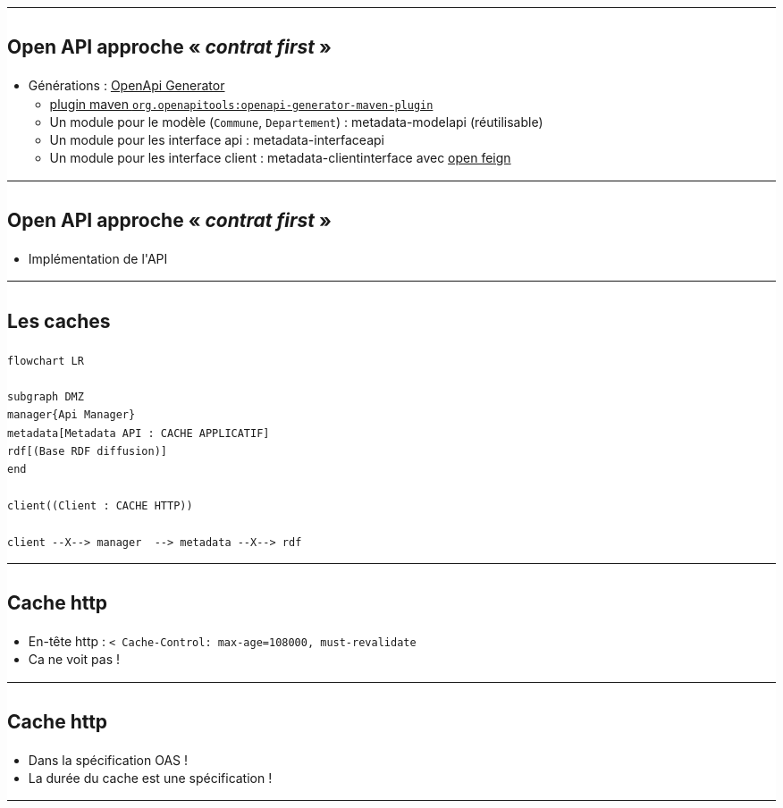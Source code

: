 
---

## Open API approche « _contrat first_ »

- Générations : [OpenApi Generator](https://openapi-generator.tech/)
  - [plugin maven `org.openapitools:openapi-generator-maven-plugin`](https://github.com/OpenAPITools/openapi-generator/blob/master/modules/openapi-generator-maven-plugin/README.md)
  - Un module pour le modèle (`Commune`, `Departement`) : metadata-modelapi (réutilisable)
  - Un module pour les interface api : metadata-interfaceapi
  - Un module pour les interface client : metadata-clientinterface avec [open feign](https://spring.io/projects/spring-cloud-openfeign#overview)

---

## Open API approche « _contrat first_ »

- Implémentation de l'API

---

## Les caches

```mermaid
flowchart LR

subgraph DMZ
manager{Api Manager}
metadata[Metadata API : CACHE APPLICATIF]
rdf[(Base RDF diffusion)]
end

client((Client : CACHE HTTP))
 
client --X--> manager  --> metadata --X--> rdf
```

---

## Cache http

- En-tête http : `< Cache-Control: max-age=108000, must-revalidate`
- Ca ne voit pas !

---

## Cache http

- Dans la spécification OAS !
- La durée du cache est une spécification !

---
